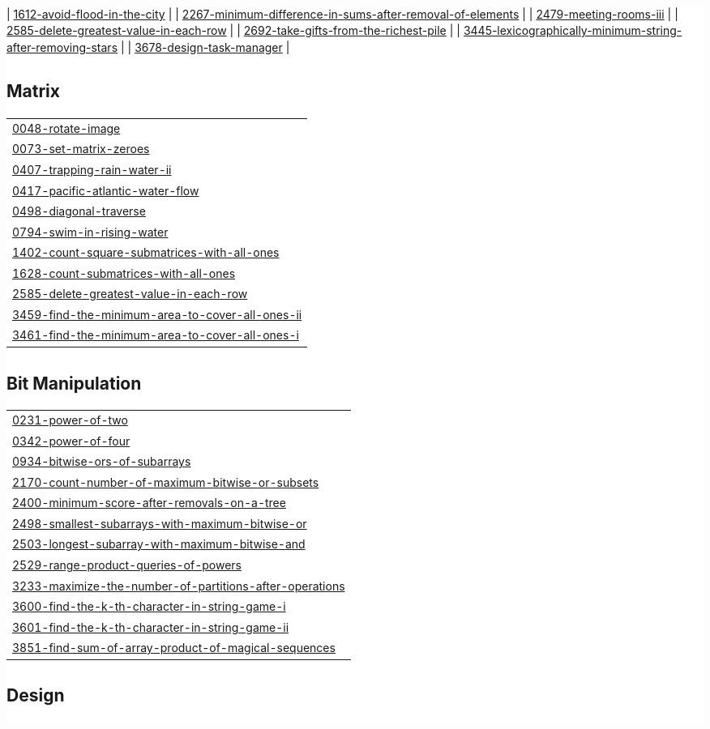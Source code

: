 | [1612-avoid-flood-in-the-city](https://github.com/Romshagupta9/-DSA-/tree/master/1612-avoid-flood-in-the-city) |
| [2267-minimum-difference-in-sums-after-removal-of-elements](https://github.com/Romshagupta9/-DSA-/tree/master/2267-minimum-difference-in-sums-after-removal-of-elements) |
| [2479-meeting-rooms-iii](https://github.com/Romshagupta9/-DSA-/tree/master/2479-meeting-rooms-iii) |
| [2585-delete-greatest-value-in-each-row](https://github.com/Romshagupta9/-DSA-/tree/master/2585-delete-greatest-value-in-each-row) |
| [2692-take-gifts-from-the-richest-pile](https://github.com/Romshagupta9/-DSA-/tree/master/2692-take-gifts-from-the-richest-pile) |
| [3445-lexicographically-minimum-string-after-removing-stars](https://github.com/Romshagupta9/-DSA-/tree/master/3445-lexicographically-minimum-string-after-removing-stars) |
| [3678-design-task-manager](https://github.com/Romshagupta9/-DSA-/tree/master/3678-design-task-manager) |
## Matrix
|  |
| ------- |
| [0048-rotate-image](https://github.com/Romshagupta9/-DSA-/tree/master/0048-rotate-image) |
| [0073-set-matrix-zeroes](https://github.com/Romshagupta9/-DSA-/tree/master/0073-set-matrix-zeroes) |
| [0407-trapping-rain-water-ii](https://github.com/Romshagupta9/-DSA-/tree/master/0407-trapping-rain-water-ii) |
| [0417-pacific-atlantic-water-flow](https://github.com/Romshagupta9/-DSA-/tree/master/0417-pacific-atlantic-water-flow) |
| [0498-diagonal-traverse](https://github.com/Romshagupta9/-DSA-/tree/master/0498-diagonal-traverse) |
| [0794-swim-in-rising-water](https://github.com/Romshagupta9/-DSA-/tree/master/0794-swim-in-rising-water) |
| [1402-count-square-submatrices-with-all-ones](https://github.com/Romshagupta9/-DSA-/tree/master/1402-count-square-submatrices-with-all-ones) |
| [1628-count-submatrices-with-all-ones](https://github.com/Romshagupta9/-DSA-/tree/master/1628-count-submatrices-with-all-ones) |
| [2585-delete-greatest-value-in-each-row](https://github.com/Romshagupta9/-DSA-/tree/master/2585-delete-greatest-value-in-each-row) |
| [3459-find-the-minimum-area-to-cover-all-ones-ii](https://github.com/Romshagupta9/-DSA-/tree/master/3459-find-the-minimum-area-to-cover-all-ones-ii) |
| [3461-find-the-minimum-area-to-cover-all-ones-i](https://github.com/Romshagupta9/-DSA-/tree/master/3461-find-the-minimum-area-to-cover-all-ones-i) |
## Bit Manipulation
|  |
| ------- |
| [0231-power-of-two](https://github.com/Romshagupta9/-DSA-/tree/master/0231-power-of-two) |
| [0342-power-of-four](https://github.com/Romshagupta9/-DSA-/tree/master/0342-power-of-four) |
| [0934-bitwise-ors-of-subarrays](https://github.com/Romshagupta9/-DSA-/tree/master/0934-bitwise-ors-of-subarrays) |
| [2170-count-number-of-maximum-bitwise-or-subsets](https://github.com/Romshagupta9/-DSA-/tree/master/2170-count-number-of-maximum-bitwise-or-subsets) |
| [2400-minimum-score-after-removals-on-a-tree](https://github.com/Romshagupta9/-DSA-/tree/master/2400-minimum-score-after-removals-on-a-tree) |
| [2498-smallest-subarrays-with-maximum-bitwise-or](https://github.com/Romshagupta9/-DSA-/tree/master/2498-smallest-subarrays-with-maximum-bitwise-or) |
| [2503-longest-subarray-with-maximum-bitwise-and](https://github.com/Romshagupta9/-DSA-/tree/master/2503-longest-subarray-with-maximum-bitwise-and) |
| [2529-range-product-queries-of-powers](https://github.com/Romshagupta9/-DSA-/tree/master/2529-range-product-queries-of-powers) |
| [3233-maximize-the-number-of-partitions-after-operations](https://github.com/Romshagupta9/-DSA-/tree/master/3233-maximize-the-number-of-partitions-after-operations) |
| [3600-find-the-k-th-character-in-string-game-i](https://github.com/Romshagupta9/-DSA-/tree/master/3600-find-the-k-th-character-in-string-game-i) |
| [3601-find-the-k-th-character-in-string-game-ii](https://github.com/Romshagupta9/-DSA-/tree/master/3601-find-the-k-th-character-in-string-game-ii) |
| [3851-find-sum-of-array-product-of-magical-sequences](https://github.com/Romshagupta9/-DSA-/tree/master/3851-find-sum-of-array-product-of-magical-sequences) |
## Design
|  |
| ------- |